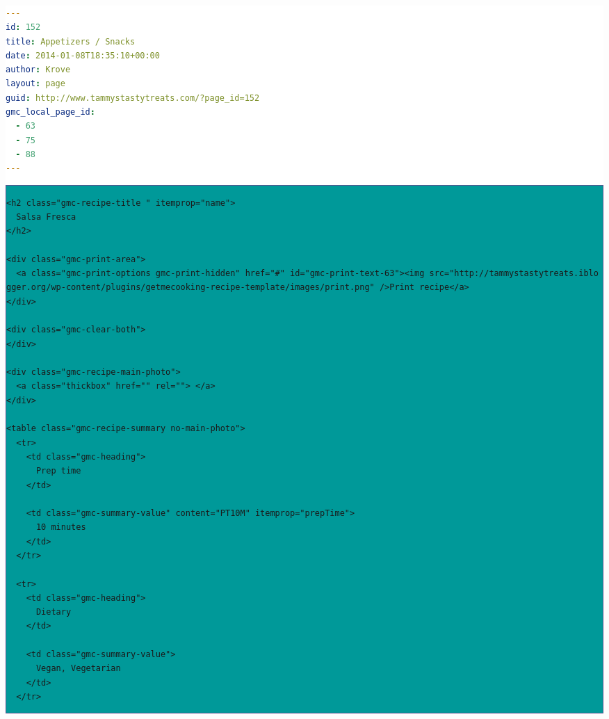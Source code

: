 ```yaml
---
id: 152
title: Appetizers / Snacks
date: 2014-01-08T18:35:10+00:00
author: Krove
layout: page
guid: http://www.tammystastytreats.com/?page_id=152
gmc_local_page_id:
  - 63
  - 75
  - 88
---
```

<div id="recipes">
  <div class="gmc-recipe" id="gmc-print-63" itemscope itemtype="http://schema.org/Recipe" style="background-color:#009999; border-color:#58528f;border-style:solid;border-width:thin;">
    <meta property="og:site_name" content="http://tammystastytreats.iblogger.org" />
    
    <h2 class="gmc-recipe-title " itemprop="name">
      Salsa Fresca
    </h2>
    
    <div class="gmc-print-area">
      <a class="gmc-print-options gmc-print-hidden" href="#" id="gmc-print-text-63"><img src="http://tammystastytreats.iblogger.org/wp-content/plugins/getmecooking-recipe-template/images/print.png" />Print recipe</a>
    </div>
    
    <div class="gmc-clear-both">
    </div>
    
    <div class="gmc-recipe-main-photo">
      <a class="thickbox" href="" rel=""> </a>
    </div>
    
    <table class="gmc-recipe-summary no-main-photo">
      <tr>
        <td class="gmc-heading">
          Prep time
        </td>
        
        <td class="gmc-summary-value" content="PT10M" itemprop="prepTime">
          10 minutes
        </td>
      </tr>
      
      <tr>
        <td class="gmc-heading">
          Dietary
        </td>
        
        <td class="gmc-summary-value">
          Vegan, Vegetarian
        </td>
      </tr>
      